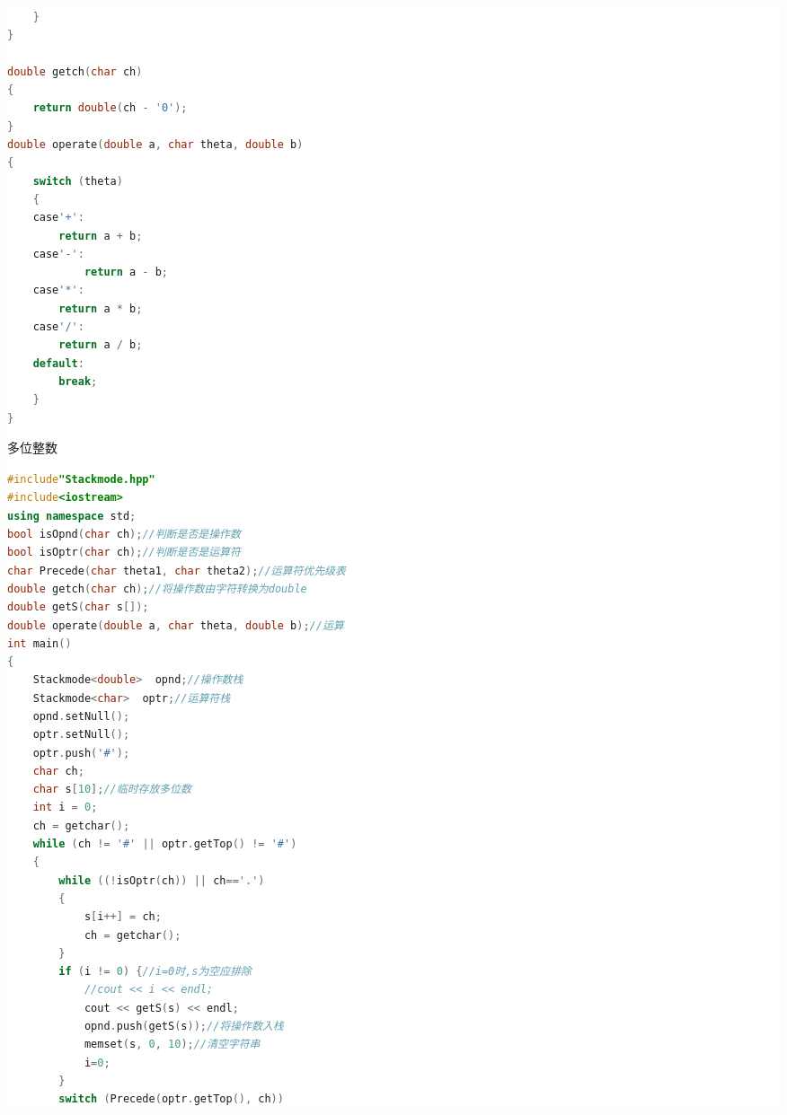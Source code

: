 ```c++
	}
}

double getch(char ch)
{
	return double(ch - '0');
}
double operate(double a, char theta, double b)
{
	switch (theta)
	{
	case'+':
		return a + b;
	case'-':
			return a - b;
	case'*':
		return a * b;
	case'/':
		return a / b;
	default:
		break;
	}
}

```

多位整数

```c++
#include"Stackmode.hpp"
#include<iostream>
using namespace std;
bool isOpnd(char ch);//判断是否是操作数
bool isOptr(char ch);//判断是否是运算符
char Precede(char theta1, char theta2);//运算符优先级表
double getch(char ch);//将操作数由字符转换为double
double getS(char s[]);
double operate(double a, char theta, double b);//运算
int main()
{
	Stackmode<double>  opnd;//操作数栈
	Stackmode<char>  optr;//运算符栈
	opnd.setNull();
	optr.setNull();
	optr.push('#');
	char ch;
	char s[10];//临时存放多位数
	int i = 0;
	ch = getchar();
	while (ch != '#' || optr.getTop() != '#')
	{
		while ((!isOptr(ch)) || ch=='.')
		{
			s[i++] = ch;
			ch = getchar();
		}
		if (i != 0) {//i=0时,s为空应排除
			//cout << i << endl;
			cout << getS(s) << endl;
			opnd.push(getS(s));//将操作数入栈
			memset(s, 0, 10);//清空字符串
			i=0;
		}
		switch (Precede(optr.getTop(), ch))
```

[相关推导]: https://zhuanlan.zhihu.com/p/121159246
[bilibili]: https://www.bilibili.com/video/BV16X4y137qw